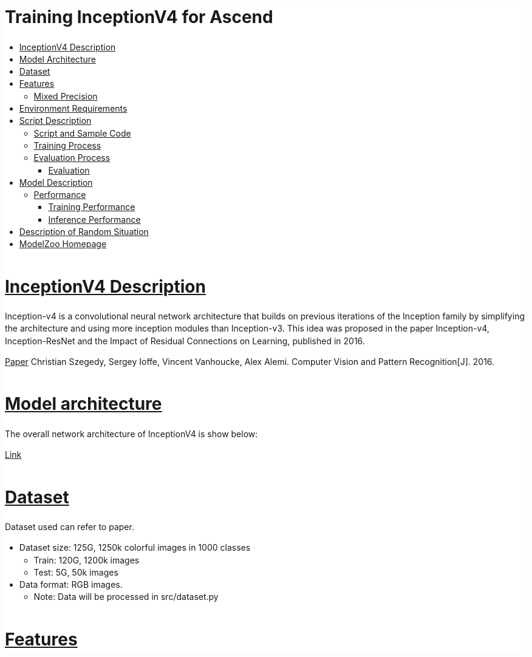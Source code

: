 # Training InceptionV4 for Ascend

- [InceptionV4 Description](#InceptionV4-description)
- [Model Architecture](#model-architecture)
- [Dataset](#dataset)
- [Features](#features)
    - [Mixed Precision](#mixed-precision)
- [Environment Requirements](#environment-requirements)
- [Script Description](#script-description)
    - [Script and Sample Code](#script-and-sample-code)
    - [Training Process](#training-process)
    - [Evaluation Process](#evaluation-process)
        - [Evaluation](#evaluation)
- [Model Description](#model-description)
    - [Performance](#performance)  
        - [Training Performance](#evaluation-performance)
        - [Inference Performance](#evaluation-performance)
- [Description of Random Situation](#description-of-random-situation)
- [ModelZoo Homepage](#modelzoo-homepage)

# [InceptionV4 Description](#contents)

Inception-v4 is a convolutional neural network architecture that builds on previous iterations of the Inception family by simplifying the architecture and using more inception modules than Inception-v3. This idea was proposed in the paper Inception-v4, Inception-ResNet and the Impact of Residual Connections on Learning, published in 2016.

[Paper](https://arxiv.org/pdf/1602.07261.pdf) Christian Szegedy, Sergey Ioffe, Vincent Vanhoucke, Alex Alemi. Computer Vision and Pattern Recognition[J]. 2016.

# [Model architecture](#contents)

The overall network architecture of InceptionV4 is show below:

[Link](https://arxiv.org/pdf/1602.07261.pdf)


# [Dataset](#contents)

Dataset used can refer to paper.

- Dataset size: 125G, 1250k colorful images in 1000 classes
	- Train: 120G, 1200k images
	- Test: 5G, 50k images
- Data format: RGB images.
	- Note: Data will be processed in src/dataset.py 

# [Features](#contents)
